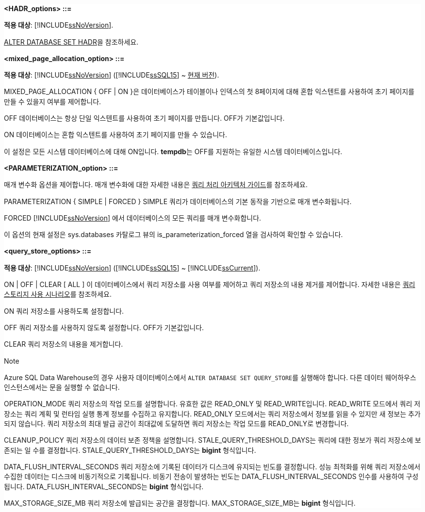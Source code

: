 **\<HADR_options> ::=**

**적용 대상**: [!INCLUDE[ssNoVersion](../../includes/ssnoversion-md.md)].

[ALTER DATABASE SET HADR](../../t-sql/statements/alter-database-transact-sql-set-hadr.md)을 참조하세요.

**\<mixed_page_allocation_option> ::=**

**적용 대상**: [!INCLUDE[ssNoVersion](../../includes/ssnoversion-md.md)] ([!INCLUDE[ssSQL15](../../includes/sssql15-md.md)] ~ [현재 버전](https://go.microsoft.com/fwlink/p/?LinkId=299658)).

MIXED_PAGE_ALLOCATION { OFF | ON }은 데이터베이스가 테이블이나 인덱스의 첫 8페이지에 대해 혼합 익스텐트를 사용하여 초기 페이지를 만들 수 있을지 여부를 제어합니다.

OFF 데이터베이스는 항상 단일 익스텐트를 사용하여 초기 페이지를 만듭니다. OFF가 기본값입니다.

ON 데이터베이스는 혼합 익스텐트를 사용하여 초기 페이지를 만들 수 있습니다.

이 설정은 모든 시스템 데이터베이스에 대해 ON입니다. **tempdb**는 OFF를 지원하는 유일한 시스템 데이터베이스입니다.

**\<PARAMETERIZATION_option> ::=**

매개 변수화 옵션을 제어합니다. 매개 변수화에 대한 자세한 내용은 [쿼리 처리 아키텍처 가이드](../../relational-databases/query-processing-architecture-guide.md#SimpleParam)를 참조하세요.

PARAMETERIZATION { SIMPLE | FORCED } SIMPLE 쿼리가 데이터베이스의 기본 동작을 기반으로 매개 변수화됩니다.

FORCED [!INCLUDE[ssNoVersion](../../includes/ssnoversion-md.md)] 에서 데이터베이스의 모든 쿼리를 매개 변수화합니다.

이 옵션의 현재 설정은 sys.databases 카탈로그 뷰의 is_parameterization_forced 열을 검사하여 확인할 수 있습니다.

**\<query_store_options> ::=**

**적용 대상**: [!INCLUDE[ssNoVersion](../../includes/ssnoversion-md.md)] ([!INCLUDE[ssSQL15](../../includes/sssql15-md.md)] ~ [!INCLUDE[ssCurrent](../../includes/sscurrent-md.md)]).

ON | OFF | CLEAR [ ALL ] 이 데이터베이스에서 쿼리 저장소를 사용 여부를 제어하고 쿼리 저장소의 내용 제거를 제어합니다. 자세한 내용은 [쿼리 스토리지 사용 시나리오](../../relational-databases/performance/query-store-usage-scenarios.md)를 참조하세요.

ON 쿼리 저장소를 사용하도록 설정합니다.

OFF 쿼리 저장소를 사용하지 않도록 설정합니다. OFF가 기본값입니다.

CLEAR 쿼리 저장소의 내용을 제거합니다.

> [!NOTE]
> Azure SQL Data Warehouse의 경우 사용자 데이터베이스에서 `ALTER DATABASE SET QUERY_STORE`를 실행해야 합니다. 다른 데이터 웨어하우스 인스턴스에서는 문을 실행할 수 없습니다.

OPERATION_MODE 쿼리 저장소의 작업 모드를 설명합니다. 유효한 값은 READ_ONLY 및 READ_WRITE입니다. READ_WRITE 모드에서 쿼리 저장소는  쿼리 계획 및 런타임 실행 통계 정보를 수집하고 유지합니다. READ_ONLY 모드에서는 쿼리 저장소에서 정보를 읽을 수 있지만 새 정보는 추가되지 않습니다. 쿼리 저장소의 최대 발급 공간이 최대값에 도달하면 쿼리 저장소는 작업 모드를 READ_ONLY로 변경합니다.

CLEANUP_POLICY 쿼리 저장소의 데이터 보존 정책을 설명합니다. STALE_QUERY_THRESHOLD_DAYS는 쿼리에 대한 정보가 쿼리 저장소에 보존되는 일 수를 결정합니다. STALE_QUERY_THRESHOLD_DAYS는 **bigint** 형식입니다.

DATA_FLUSH_INTERVAL_SECONDS 쿼리 저장소에 기록된 데이터가 디스크에 유지되는 빈도를 결정합니다. 성능 최적화를 위해 쿼리 저장소에서 수집한 데이터는 디스크에 비동기적으로 기록됩니다. 비동기 전송이 발생하는 빈도는 DATA_FLUSH_INTERVAL_SECONDS 인수를 사용하여 구성됩니다. DATA_FLUSH_INTERVAL_SECONDS는 **bigint** 형식입니다.

MAX_STORAGE_SIZE_MB 쿼리 저장소에 발급되는 공간을 결정합니다. MAX_STORAGE_SIZE_MB는 **bigint** 형식입니다.
